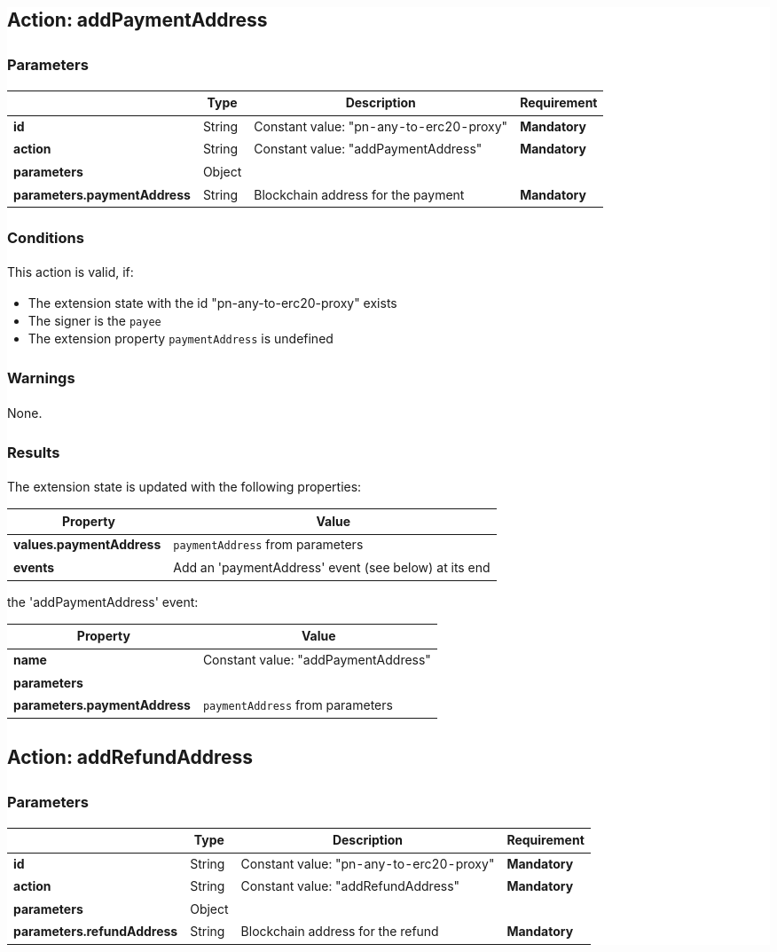 ## Action: addPaymentAddress

### Parameters

|                               | Type   | Description                             | Requirement   |
| ----------------------------- | ------ | --------------------------------------- | ------------- |
| **id**                        | String | Constant value: "pn-any-to-erc20-proxy" | **Mandatory** |
| **action**                    | String | Constant value: "addPaymentAddress"     | **Mandatory** |
| **parameters**                | Object |                                         |               |
| **parameters.paymentAddress** | String | Blockchain address for the payment      | **Mandatory** |

### Conditions

This action is valid, if:

- The extension state with the id "pn-any-to-erc20-proxy" exists
- The signer is the `payee`
- The extension property `paymentAddress` is undefined

### Warnings

None.

### Results

The extension state is updated with the following properties:

|  Property                 |  Value                                               |
| ------------------------- | ---------------------------------------------------- |
| **values.paymentAddress** | `paymentAddress` from parameters                     |
| **events**                | Add an 'paymentAddress' event (see below) at its end |

the 'addPaymentAddress' event:

|  Property                     |  Value                              |
| ----------------------------- | ----------------------------------- |
| **name**                      | Constant value: "addPaymentAddress" |
| **parameters**                |                                     |
| **parameters.paymentAddress** | `paymentAddress` from parameters    |

## Action: addRefundAddress

### Parameters

|                              | Type   | Description                             | Requirement   |
| ---------------------------- | ------ | --------------------------------------- | ------------- |
| **id**                       | String | Constant value: "pn-any-to-erc20-proxy" | **Mandatory** |
| **action**                   | String | Constant value: "addRefundAddress"      | **Mandatory** |
| **parameters**               | Object |                                         |               |
| **parameters.refundAddress** | String | Blockchain address for the refund       | **Mandatory** |
